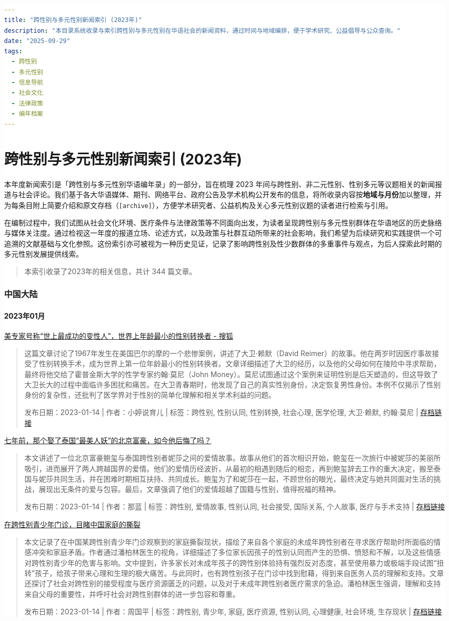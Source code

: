 ```yaml
---
title: "跨性别与多元性别新闻索引 (2023年)"
description: "本目录系统收录与索引跨性别与多元性别在华语社会的新闻资料，通过时间与地域编排，便于学术研究、公益倡导与公众查询。"
date: "2025-09-29"
tags:
  - 跨性别
  - 多元性别
  - 信息导航
  - 社会文化
  - 法律政策
  - 编年档案
---
```


# 跨性别与多元性别新闻索引 (2023年)

本年度新闻索引是「跨性别与多元性别华语编年录」的一部分，旨在梳理 2023 年间与跨性别、非二元性别、性别多元等议题相关的新闻报道与社会评论。我们基于各大华语媒体、期刊、网络平台、政府公告及学术机构公开发布的信息，将所收录内容按**地域与月份**加以整理，并为每条目附上简要介绍和原文存档（`[archive]`），方便学术研究者、公益机构及关心多元性别议题的读者进行检索与引用。

在编制过程中，我们试图从社会文化环境、医疗条件与法律政策等不同面向出发，为读者呈现跨性别与多元性别群体在华语地区的历史脉络与媒体关注度。通过检视这一年度的报道立场、论述方式，以及政策与社群互动所带来的社会影响，我们希望为后续研究和实践提供一个可追溯的文献基础与文化参照。这份索引亦可被视为一种历史见证，记录了影响跨性别及性少数群体的多重事件与观点，为后人探索此时期的多元性别发展提供线索。

> 本索引收录了2023年的相关信息，共计 344 篇文章。

### 中国大陆

#### 2023年01月

[美专家号称“世上最成功的变性人”，世界上年龄最小的性别转换者 - 搜狐](https://www.sohu.com/a/629583420_121274840)
>
> 这篇文章讨论了1967年发生在美国巴尔的摩的一个悲惨案例，讲述了大卫·赖默（David Reimer）的故事。他在两岁时因医疗事故接受了性别转换手术，成为世界上第一位年龄最小的性别转换者。文章详细描述了大卫的经历，以及他的父母如何在陵险中寻求帮助，最终将他交给了霍普金斯大学的性学专家约翰·莫尼（John Money）。莫尼试图通过这个案例来证明性别是后天塑造的，但这导致了大卫长大的过程中面临许多困扰和痛苦。在大卫青春期时，他发现了自己的真实性别身份，决定恢复男性身份。本例不仅揭示了性别身份的复杂性，还批判了医学界对于性别的简单化理解和相关学术利益的问题。
> 
> 发布日期：2023-01-14 | 作者：小婷说育儿 | 标签：跨性别, 性别认同, 性别转换, 社会心理, 医学伦理, 大卫·赖默, 约翰·莫尼 | [存档链接](https://news.transchinese.org/搜狐新闻/www_美专家号称“世上最成功的变性人”，世界上年龄最小的性别转换者_-_搜狐)

[七年前，那个娶了泰国“最美人妖”的北京富豪，如今他后悔了吗？](https://i.ifeng.com/c/8MZ77KxDKyf)
>
> 本文讲述了一位北京富豪鲍玺与泰国跨性别者妮莎之间的爱情故事。故事从他们的首次相识开始，鲍玺在一次旅行中被妮莎的美丽所吸引，进而展开了两人跨越国界的爱情。他们的爱情历经波折，从最初的相遇到随后的相恋，再到鲍玺辞去工作的重大决定，搬至泰国与妮莎共同生活，并在困难时期相互扶持、共同成长。鲍玺为了和妮莎在一起，不顾世俗的眼光，最终决定与她共同面对生活的挑战，展现出无条件的爱与包容。最后，文章强调了他们的爱情超越了国籍与性别，值得祝福的精神。
> 
> 发布日期：2023-01-14 | 作者：那蓝 | 标签：跨性别, 爱情故事, 性别认同, 社会接受, 国际关系, 个人故事, 医疗与手术支持 | [存档链接](https://news.transchinese.org/凤凰网/i_七年前，那个娶了泰国“最美人妖”的北京富豪，如今他后悔了吗？)

[在跨性别青少年门诊，目睹中国家庭的撕裂](https://news.qq.com/rain/a/20230114A06MUS00?no-redirect=1)
>
> 本文记录了在中国某跨性别青少年门诊观察到的家庭撕裂现状，描绘了来自各个家庭的未成年跨性别者在寻求医疗帮助时所面临的情感冲突和家庭矛盾。作者通过潘柏林医生的视角，详细描述了多位家长因孩子的性别认同而产生的恐惧、愤怒和不解，以及这些情感对跨性别青少年的危害与影响。文中提到，许多家长对未成年孩子的跨性别体验持有强烈反对态度，甚至使用暴力或极端手段试图“扭转”孩子，给孩子带来心理和生理的极大痛苦。与此同时，也有跨性别孩子在门诊中找到慰藉，得到来自医务人员的理解和支持。文章还探讨了社会对跨性别的接受程度与医疗资源匮乏的问题，以及对于未成年跨性别者医疗需求的急迫。潘柏林医生强调，理解和支持来自父母的重要性，并呼吁社会对跨性别群体的进一步包容和尊重。
> 
> 发布日期：2023-01-14 | 作者：周国平 | 标签：跨性别, 青少年, 家庭, 医疗资源, 性别认同, 心理健康, 社会环境, 生存现状 | [存档链接](https://news.transchinese.org/未分类/news_在跨性别青少年门诊，目睹中国家庭的撕裂)
